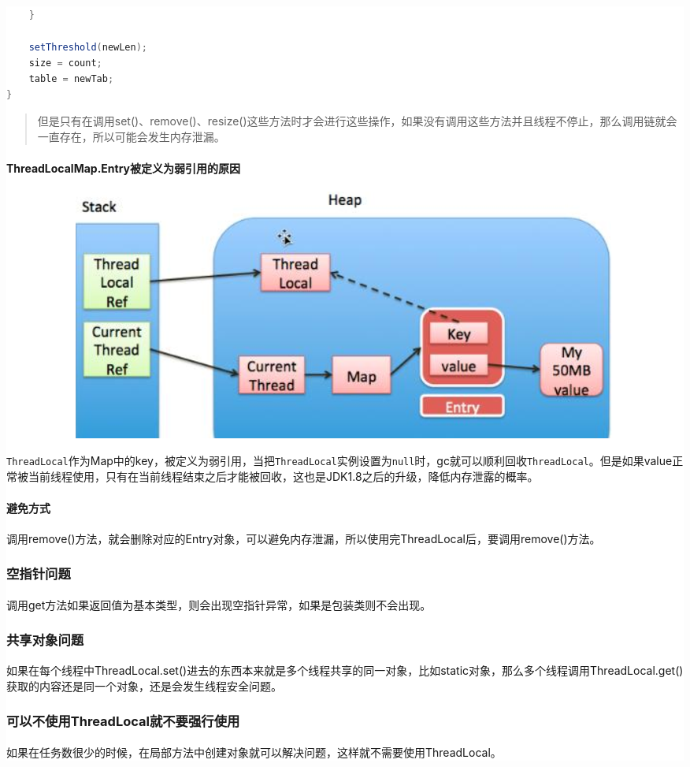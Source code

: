 ```java
    }

    setThreshold(newLen);
    size = count;
    table = newTab;
}
```

> 但是只有在调用set()、remove()、resize()这些方法时才会进行这些操作，如果没有调用这些方法并且线程不停止，那么调用链就会一直存在，所以可能会发生内存泄漏。

#### ThreadLocalMap.Entry被定义为弱引用的原因

<div align=center>

![ThreadLocalMap.Entry](Java并发编程之ThreadLocal/1587696845088.png)

</div>

`ThreadLocal`作为Map中的key，被定义为弱引用，当把`ThreadLocal`实例设置为`null`时，gc就可以顺利回收`ThreadLocal`。但是如果value正常被当前线程使用，只有在当前线程结束之后才能被回收，这也是JDK1.8之后的升级，降低内存泄露的概率。

#### 避免方式

调用remove()方法，就会删除对应的Entry对象，可以避免内存泄漏，所以使用完ThreadLocal后，要调用remove()方法。

### 空指针问题

调用get方法如果返回值为基本类型，则会出现空指针异常，如果是包装类则不会出现。

### 共享对象问题

如果在每个线程中ThreadLocal.set()进去的东西本来就是多个线程共享的同一对象，比如static对象，那么多个线程调用ThreadLocal.get()获取的内容还是同一个对象，还是会发生线程安全问题。

### 可以不使用ThreadLocal就不要强行使用

如果在任务数很少的时候，在局部方法中创建对象就可以解决问题，这样就不需要使用ThreadLocal。
